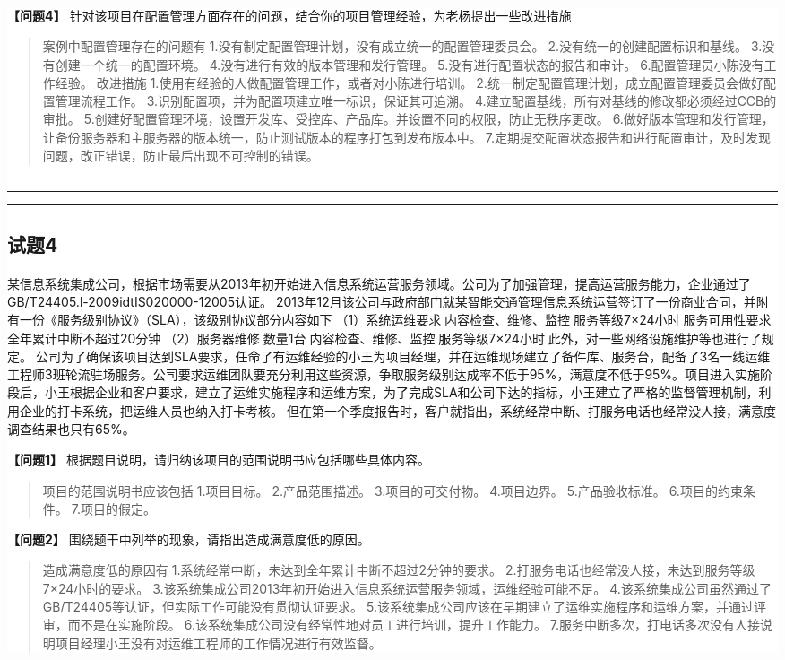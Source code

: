 **【问题4】**
针对该项目在配置管理方面存在的问题，结合你的项目管理经验，为老杨提出一些改进措施
>案例中配置管理存在的问题有
1.没有制定配置管理计划，没有成立统一的配置管理委员会。
2.没有统一的创建配置标识和基线。
3.没有创建一个统一的配置环境。
4.没有进行有效的版本管理和发行管理。
5.没有进行配置状态的报告和审计。
6.配置管理员小陈没有工作经验。
改进措施
1.使用有经验的人做配置管理工作，或者对小陈进行培训。
2.统一制定配置管理计划，成立配置管理委员会做好配置管理流程工作。
3.识别配置项，并为配置项建立唯一标识，保证其可追溯。
4.建立配置基线，所有对基线的修改都必须经过CCB的审批。
5.创建好配置管理环境，设置开发库、受控库、产品库。并设置不同的权限，防止无秩序更改。
6.做好版本管理和发行管理，让备份服务器和主服务器的版本统一，防止测试版本的程序打包到发布版本中。
7.定期提交配置状态报告和进行配置审计，及时发现问题，改正错误，防止最后出现不可控制的错误。

---
---
---

## 试题4

某信息系统集成公司，根据市场需要从2013年初开始进入信息系统运营服务领域。公司为了加强管理，提高运营服务能力，企业通过了GB/T24405.l-2009idtIS020000-12005认证。
2013年12月该公司与政府部门就某智能交通管理信息系统运营签订了一份商业合同，并附有一份《服务级别协议》（SLA），该级别协议部分内容如下
（1）系统运维要求
内容检查、维修、监控
服务等级7×24小时
服务可用性要求全年累计中断不超过20分钟
（2）服务器维修
数量1台
内容检查、维修、监控
服务等级7×24小时
此外，对一些网络设施维护等也进行了规定。
公司为了确保该项目达到SLA要求，任命了有运维经验的小王为项目经理，并在运维现场建立了备件库、服务台，配备了3名一线运维工程师3班轮流驻场服务。公司要求运维团队要充分利用这些资源，争取服务级别达成率不低于95%，满意度不低于95%。项目进入实施阶段后，小王根据企业和客户要求，建立了运维实施程序和运维方案，为了完成SLA和公司下达的指标，小王建立了严格的监督管理机制，利用企业的打卡系统，把运维人员也纳入打卡考核。
但在第一个季度报告时，客户就指出，系统经常中断、打服务电话也经常没人接，满意度调查结果也只有65%。

**【问题1】**
根据题目说明，请归纳该项目的范围说明书应包括哪些具体内容。
>项目的范围说明书应该包括
1.项目目标。
2.产品范围描述。
3.项目的可交付物。
4.项目边界。
5.产品验收标准。
6.项目的约束条件。
7.项目的假定。

**【问题2】**
围绕题干中列举的现象，请指出造成满意度低的原因。
>造成满意度低的原因有
1.系统经常中断，未达到全年累计中断不超过2分钟的要求。
2.打服务电话也经常没人接，未达到服务等级7×24小时的要求。
3.该系统集成公司2013年初开始进入信息系统运营服务领域，运维经验可能不足。
4.该系统集成公司虽然通过了GB/T24405等认证，但实际工作可能没有贯彻认证要求。
5.该系统集成公司应该在早期建立了运维实施程序和运维方案，并通过评审，而不是在实施阶段。
6.该系统集成公司没有经常性地对员工进行培训，提升工作能力。
7.服务中断多次，打电话多次没有人接说明项目经理小王没有对运维工程师的工作情况进行有效监督。
